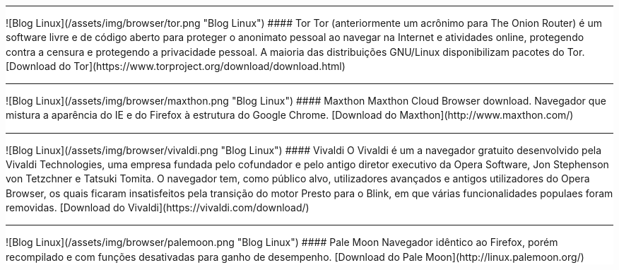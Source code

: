 <hr /> 
![Blog Linux](/assets/img/browser/tor.png "Blog Linux")
#### Tor
 Tor (anteriormente um acrônimo para The Onion Router) é um software livre e de código aberto para proteger o anonimato pessoal ao navegar na Internet e atividades online, protegendo contra a censura e protegendo a privacidade pessoal. A maioria das distribuições GNU/Linux disponibilizam pacotes do Tor.  
[Download do Tor](https://www.torproject.org/download/download.html)

<hr />
![Blog Linux](/assets/img/browser/maxthon.png "Blog Linux")
#### Maxthon
 Maxthon Cloud Browser download. Navegador que mistura a aparência do IE e do Firefox à estrutura do Google Chrome.  
[Download do Maxthon](http://www.maxthon.com/)

<hr /> 
![Blog Linux](/assets/img/browser/vivaldi.png "Blog Linux")
#### Vivaldi
 O Vivaldi é um a navegador gratuito desenvolvido pela Vivaldi Technologies, uma empresa fundada pelo cofundador e pelo antigo diretor executivo da Opera Software, Jon Stephenson von Tetzchner e Tatsuki Tomita. O navegador tem, como público alvo, utilizadores avançados e antigos utilizadores do Opera Browser, os quais ficaram insatisfeitos pela transição do motor Presto para o Blink, em que várias funcionalidades populaes foram removidas.  
[Download do Vivaldi](https://vivaldi.com/download/)

<hr /> 
![Blog Linux](/assets/img/browser/palemoon.png "Blog Linux")
#### Pale Moon
 Navegador idêntico ao Firefox, porém recompilado e com funções desativadas para ganho de desempenho.  
[Download do Pale Moon](http://linux.palemoon.org/)

